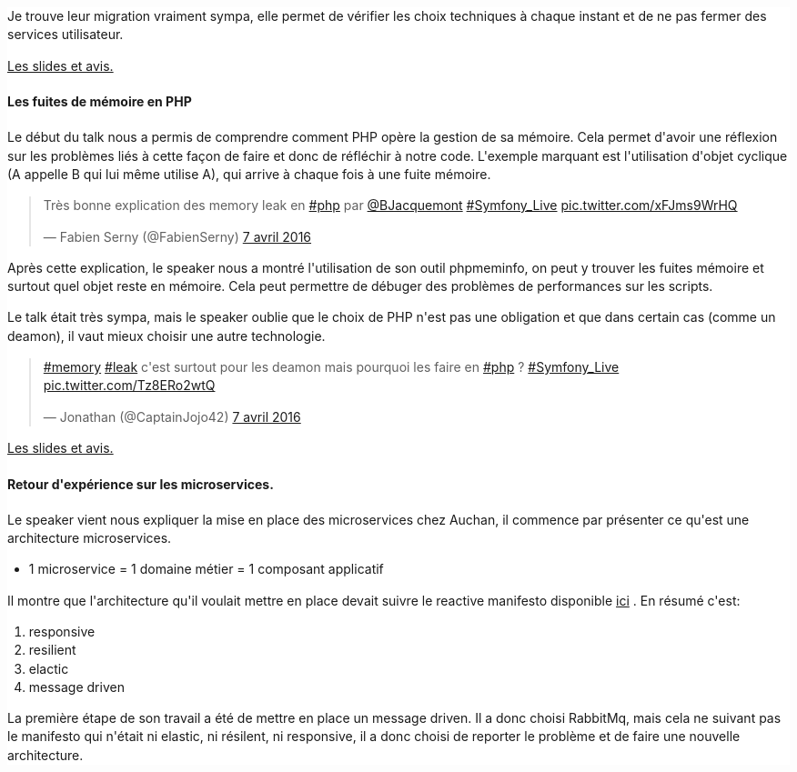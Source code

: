 Je trouve leur migration vraiment sympa, elle permet de vérifier les choix techniques à chaque instant et de ne pas fermer des services utilisateur.

<a href="https://joind.in/event/symfonylive-paris-2016/r2d2-to-bb8" target="_blank">Les slides et avis.</a>

#### Les fuites de mémoire en PHP
Le début du talk nous a permis de comprendre comment PHP opère la gestion de sa mémoire. Cela permet d'avoir une réflexion sur les problèmes liés à cette façon de faire et donc de réfléchir à notre code. L'exemple marquant est l'utilisation d'objet cyclique (A appelle B qui lui même utilise A), qui arrive à chaque fois à une fuite mémoire.

<blockquote class="twitter-tweet">
Très bonne explication des memory leak en <a href="https://twitter.com/hashtag/php?src=hash">#php</a> par <a href="https://twitter.com/BJacquemont">@BJacquemont</a> <a href="https://twitter.com/hashtag/Symfony_Live?src=hash">#Symfony_Live</a> <a href="https://t.co/xFJms9WrHQ">pic.twitter.com/xFJms9WrHQ</a>

— Fabien Serny (@FabienSerny) <a href="https://twitter.com/FabienSerny/status/718016270520737792">7 avril 2016</a>
</blockquote>
Après cette explication, le speaker nous a montré l'utilisation de son outil phpmeminfo, on peut y trouver les fuites mémoire et surtout quel objet reste en mémoire. Cela peut permettre de débuger des problèmes de performances sur les scripts.

Le talk était très sympa, mais le speaker oublie que le choix de PHP n'est pas une obligation et que dans certain cas (comme un deamon), il vaut mieux choisir une autre technologie.

<blockquote class="twitter-tweet"><a href="https://twitter.com/hashtag/memory?src=hash">#memory</a> <a href="https://twitter.com/hashtag/leak?src=hash">#leak</a> c'est surtout pour les deamon mais pourquoi les faire en <a href="https://twitter.com/hashtag/php?src=hash">#php</a> ? <a href="https://twitter.com/hashtag/Symfony_Live?src=hash">#Symfony_Live</a> <a href="https://t.co/Tz8ERo2wtQ">pic.twitter.com/Tz8ERo2wtQ</a>

— Jonathan (@CaptainJojo42) <a href="https://twitter.com/CaptainJojo42/status/718013770950434816">7 avril 2016</a>
</blockquote>
<a href="https://joind.in/event/symfonylive-paris-2016/php-meminfo-ou-la-chasse-aux-memory-leak" target="_blank">Les slides et avis.</a>

#### Retour d'expérience sur les microservices.
Le speaker vient nous expliquer la mise en place des microservices chez Auchan, il commence par présenter ce qu'est une architecture microservices.

<ul>
<li>1 microservice = 1 domaine métier = 1 composant applicatif</li>
</ul>
Il montre que l'architecture qu'il voulait mettre en place devait suivre le reactive manifesto disponible <a href="http://www.reactivemanifesto.org/fr" target="_blank">ici</a> . En résumé c'est:

<ol>
<li>responsive</li>
<li>resilient</li>
<li>elactic</li>
<li>message driven</li>
</ol>
La première étape de son travail a été de mettre en place un message driven. Il a donc choisi RabbitMq, mais cela ne suivant pas le manifesto qui n'était ni elastic, ni résilent, ni responsive, il a donc choisi de reporter le problème et de faire une nouvelle architecture.
